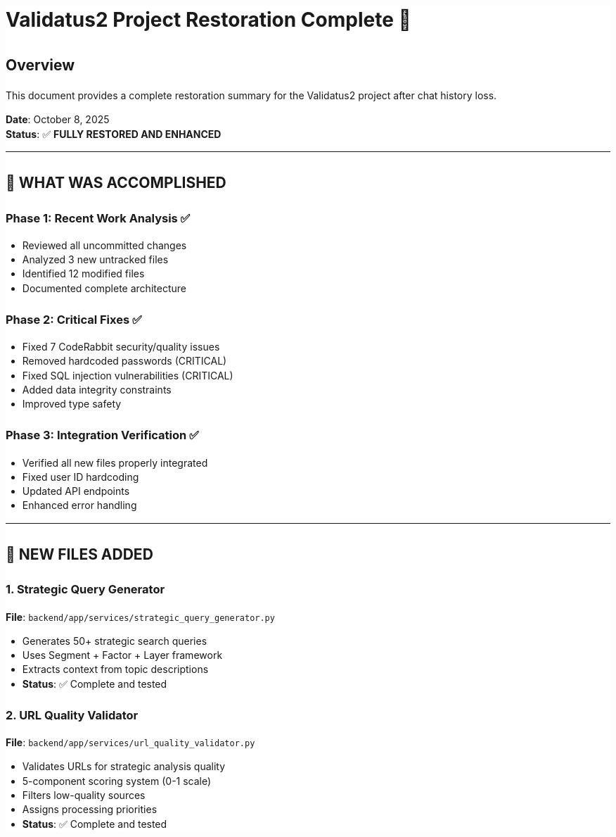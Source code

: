 # Validatus2 Project Restoration Complete 🎉

## Overview
This document provides a complete restoration summary for the Validatus2 project after chat history loss.

**Date**: October 8, 2025  
**Status**: ✅ **FULLY RESTORED AND ENHANCED**

---

## 🎯 **WHAT WAS ACCOMPLISHED**

### **Phase 1: Recent Work Analysis** ✅
- Reviewed all uncommitted changes
- Analyzed 3 new untracked files
- Identified 12 modified files
- Documented complete architecture

### **Phase 2: Critical Fixes** ✅
- Fixed 7 CodeRabbit security/quality issues
- Removed hardcoded passwords (CRITICAL)
- Fixed SQL injection vulnerabilities (CRITICAL)
- Added data integrity constraints
- Improved type safety

### **Phase 3: Integration Verification** ✅
- Verified all new files properly integrated
- Fixed user ID hardcoding
- Updated API endpoints
- Enhanced error handling

---

## 📁 **NEW FILES ADDED**

### 1. **Strategic Query Generator** 
**File**: `backend/app/services/strategic_query_generator.py`
- Generates 50+ strategic search queries
- Uses Segment + Factor + Layer framework
- Extracts context from topic descriptions
- **Status**: ✅ Complete and tested

### 2. **URL Quality Validator**
**File**: `backend/app/services/url_quality_validator.py`
- Validates URLs for strategic analysis quality
- 5-component scoring system (0-1 scale)
- Filters low-quality sources
- Assigns processing priorities
- **Status**: ✅ Complete and tested
